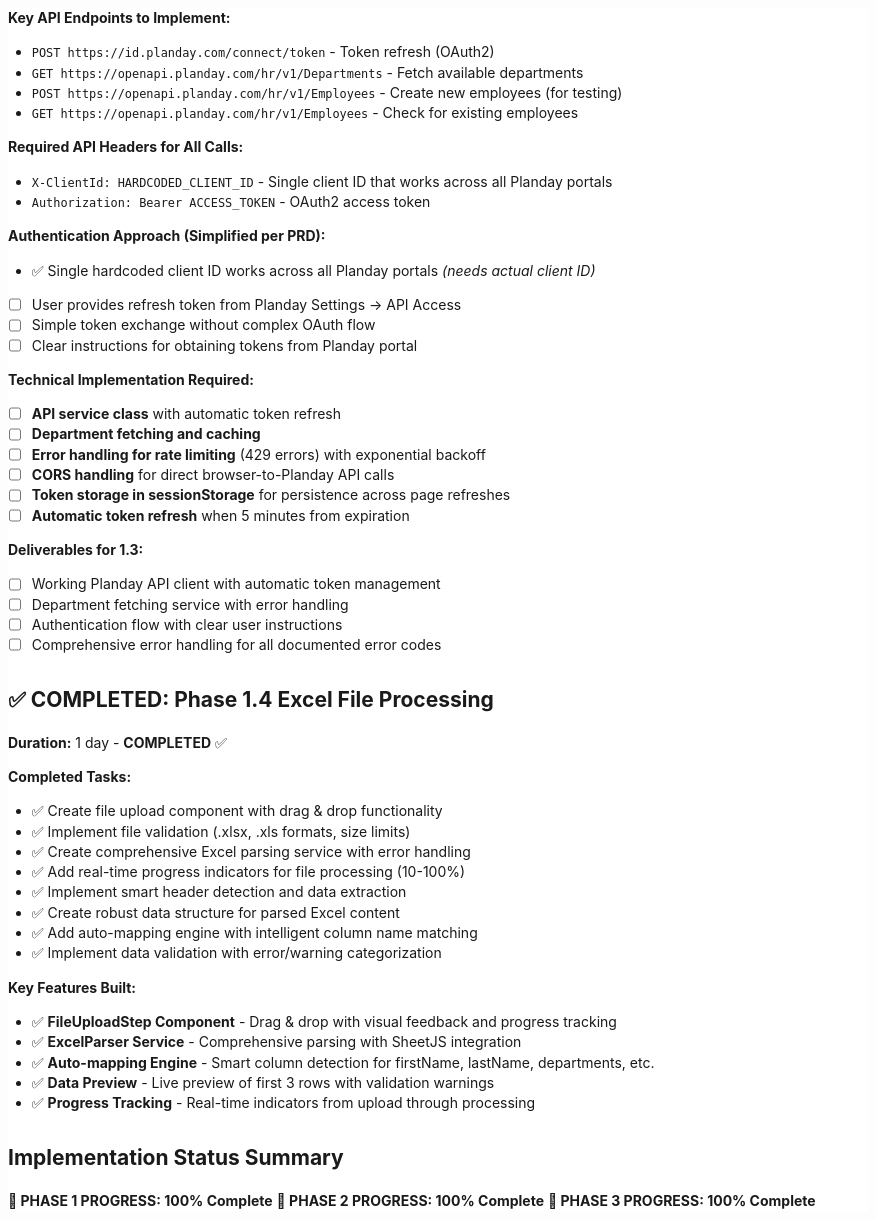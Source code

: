 **Key API Endpoints to Implement:**
- `POST https://id.planday.com/connect/token` - Token refresh (OAuth2)
- `GET https://openapi.planday.com/hr/v1/Departments` - Fetch available departments
- `POST https://openapi.planday.com/hr/v1/Employees` - Create new employees (for testing)
- `GET https://openapi.planday.com/hr/v1/Employees` - Check for existing employees

**Required API Headers for All Calls:**
- `X-ClientId: HARDCODED_CLIENT_ID` - Single client ID that works across all Planday portals
- `Authorization: Bearer ACCESS_TOKEN` - OAuth2 access token

**Authentication Approach (Simplified per PRD):**
- ✅ Single hardcoded client ID works across all Planday portals *(needs actual client ID)*
- [ ] User provides refresh token from Planday Settings → API Access
- [ ] Simple token exchange without complex OAuth flow
- [ ] Clear instructions for obtaining tokens from Planday portal

**Technical Implementation Required:**
- [ ] **API service class** with automatic token refresh
- [ ] **Department fetching and caching**
- [ ] **Error handling for rate limiting** (429 errors) with exponential backoff
- [ ] **CORS handling** for direct browser-to-Planday API calls
- [ ] **Token storage in sessionStorage** for persistence across page refreshes
- [ ] **Automatic token refresh** when 5 minutes from expiration

**Deliverables for 1.3:**
- [ ] Working Planday API client with automatic token management
- [ ] Department fetching service with error handling
- [ ] Authentication flow with clear user instructions
- [ ] Comprehensive error handling for all documented error codes

## ✅ COMPLETED: Phase 1.4 Excel File Processing
**Duration:** 1 day - **COMPLETED** ✅

**Completed Tasks:**
- ✅ Create file upload component with drag & drop functionality
- ✅ Implement file validation (.xlsx, .xls formats, size limits)
- ✅ Create comprehensive Excel parsing service with error handling
- ✅ Add real-time progress indicators for file processing (10-100%)
- ✅ Implement smart header detection and data extraction
- ✅ Create robust data structure for parsed Excel content
- ✅ Add auto-mapping engine with intelligent column name matching
- ✅ Implement data validation with error/warning categorization

**Key Features Built:**
- ✅ **FileUploadStep Component** - Drag & drop with visual feedback and progress tracking
- ✅ **ExcelParser Service** - Comprehensive parsing with SheetJS integration
- ✅ **Auto-mapping Engine** - Smart column detection for firstName, lastName, departments, etc.
- ✅ **Data Preview** - Live preview of first 3 rows with validation warnings
- ✅ **Progress Tracking** - Real-time indicators from upload through processing

## Implementation Status Summary

**🎉 PHASE 1 PROGRESS: 100% Complete**
**🎉 PHASE 2 PROGRESS: 100% Complete**
**🎉 PHASE 3 PROGRESS: 100% Complete**
